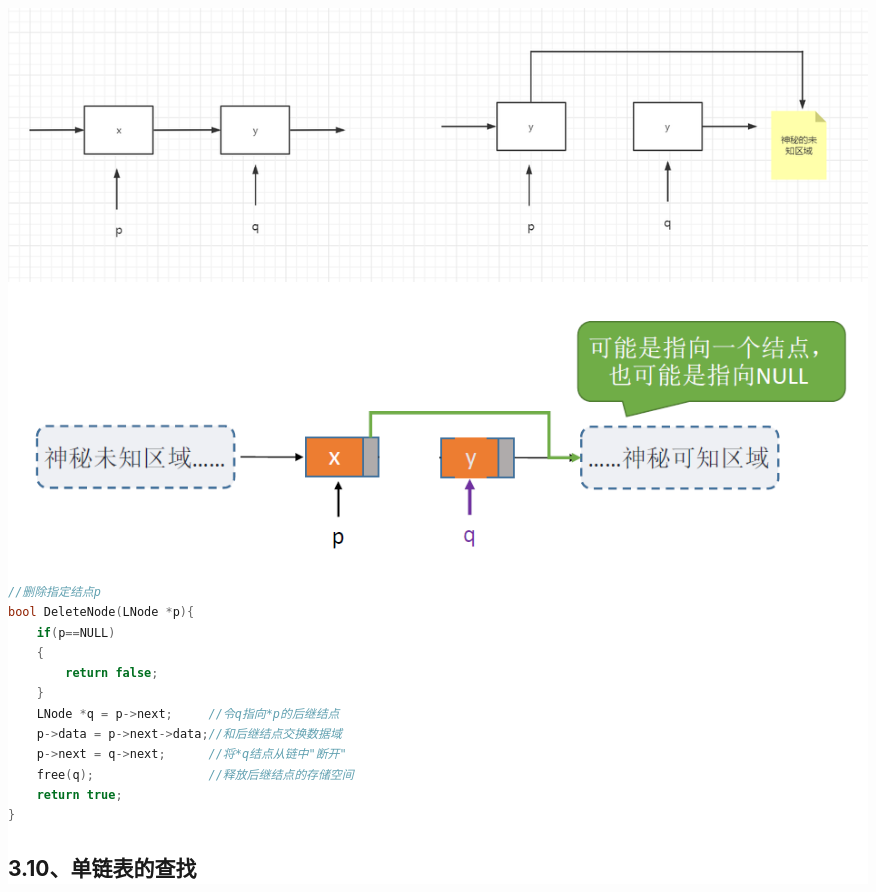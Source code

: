 ![](王道线性表.assets/70.png)

![](王道线性表.assets/16.png)

```c
//删除指定结点p
bool DeleteNode(LNode *p){
    if(p==NULL)
    {
        return false;
    }
    LNode *q = p->next;		//令q指向*p的后继结点
    p->data = p->next->data;//和后继结点交换数据域
    p->next = q->next;		//将*q结点从链中"断开"
    free(q);				//释放后继结点的存储空间
    return true;
}
```





## 3.10、单链表的查找

